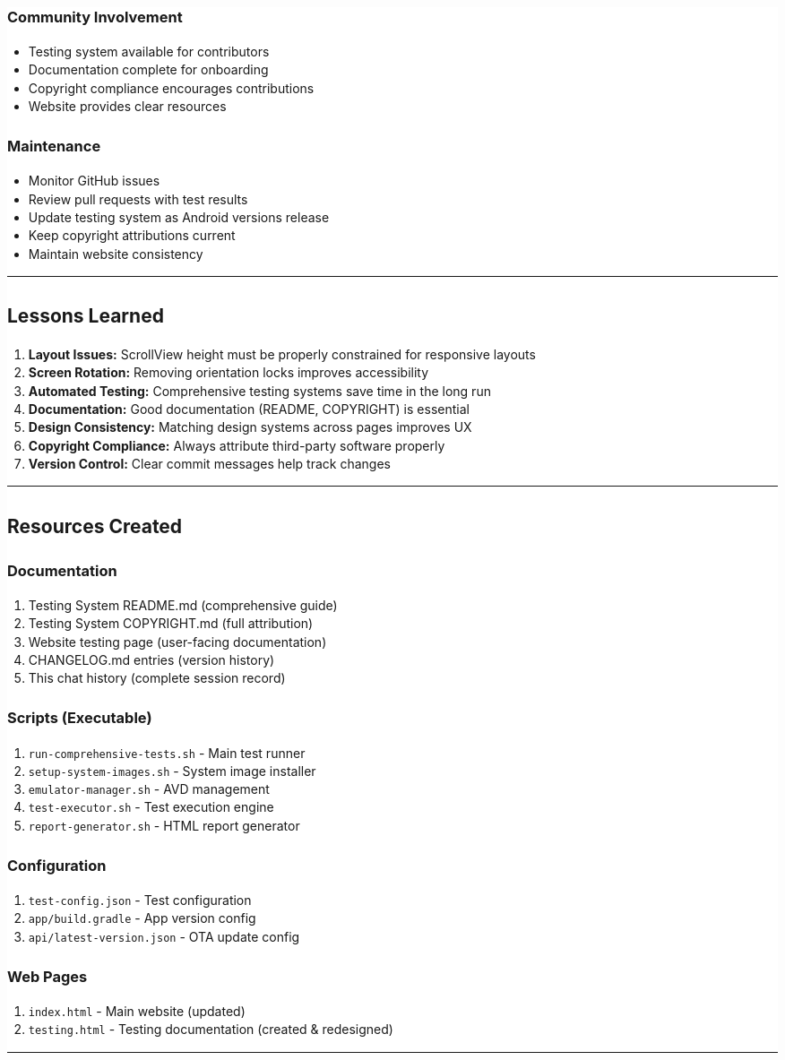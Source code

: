### Community Involvement
- Testing system available for contributors
- Documentation complete for onboarding
- Copyright compliance encourages contributions
- Website provides clear resources

### Maintenance
- Monitor GitHub issues
- Review pull requests with test results
- Update testing system as Android versions release
- Keep copyright attributions current
- Maintain website consistency

---

## Lessons Learned

1. **Layout Issues:** ScrollView height must be properly constrained for responsive layouts
2. **Screen Rotation:** Removing orientation locks improves accessibility
3. **Automated Testing:** Comprehensive testing systems save time in the long run
4. **Documentation:** Good documentation (README, COPYRIGHT) is essential
5. **Design Consistency:** Matching design systems across pages improves UX
6. **Copyright Compliance:** Always attribute third-party software properly
7. **Version Control:** Clear commit messages help track changes

---

## Resources Created

### Documentation
1. Testing System README.md (comprehensive guide)
2. Testing System COPYRIGHT.md (full attribution)
3. Website testing page (user-facing documentation)
4. CHANGELOG.md entries (version history)
5. This chat history (complete session record)

### Scripts (Executable)
1. `run-comprehensive-tests.sh` - Main test runner
2. `setup-system-images.sh` - System image installer
3. `emulator-manager.sh` - AVD management
4. `test-executor.sh` - Test execution engine
5. `report-generator.sh` - HTML report generator

### Configuration
1. `test-config.json` - Test configuration
2. `app/build.gradle` - App version config
3. `api/latest-version.json` - OTA update config

### Web Pages
1. `index.html` - Main website (updated)
2. `testing.html` - Testing documentation (created & redesigned)

---